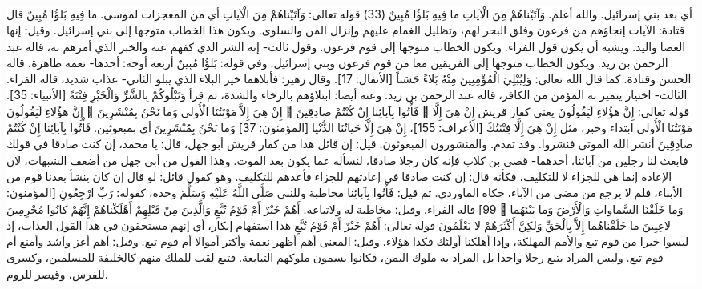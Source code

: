 أي بعد بني إسرائيل. والله أعلم.
وَآتَيْناهُمْ مِنَ الْآياتِ ما فِيهِ بَلؤُا مُبِينٌ (33)
قوله تعالى:
وَآتَيْناهُمْ مِنَ الْآياتِ
أي من المعجزات لموسى.
ما فِيهِ بَلؤُا مُبِينٌ
قال قتادة: الآيات إنجاؤهم من فرعون وفلق البحر لهم، وتظليل الغمام عليهم وإنزال المن والسلوى. ويكون هذا الخطاب متوجها إلى بني إسرائيل.
وقيل: إنها العصا واليد. ويشبه أن يكون قول الفراء. ويكون الخطاب متوجها إلى قوم فرعون. وقول ثالث- إنه الشر الذي كفهم عنه والخبر الذي أمرهم به، قاله عبد الرحمن بن زيد. ويكون الخطاب متوجها إلى الفريقين معا من قوم فرعون وبني إسرائيل.
وفي قوله:
بَلؤُا مُبِينٌ
أربعة أوجه: أحدها- نعمة ظاهرة، قاله الحسن وقتادة. كما قال الله تعالى:
وَلِيُبْلِيَ الْمُؤْمِنِينَ مِنْهُ بَلاءً حَسَناً
[الأنفال: 17].
وقال زهير:
فأبلاهما خير البلاء الذي يبلو
الثاني- عذاب شديد، قاله الفراء.
الثالث- اختيار يتميز به المؤمن من الكافر، قاله عبد الرحمن بن زيد. وعنه أيضا: ابتلاؤهم بالرخاء والشدة، ثم قرأ
وَنَبْلُوكُمْ بِالشَّرِّ وَالْخَيْرِ فِتْنَةً
[الأنبياء: 35].
إِنَّ هؤُلاءِ لَيَقُولُونَ

إِنْ هِيَ إِلاَّ مَوْتَتُنَا الْأُولى وَما نَحْنُ بِمُنْشَرِينَ

فَأْتُوا بِآبائِنا إِنْ كُنْتُمْ صادِقِينَ

قوله تعالى:
إِنَّ هؤُلاءِ لَيَقُولُونَ
يعني كفار قريش
إِنْ هِيَ إِلَّا مَوْتَتُنَا الْأُولى
ابتداء وخبر، مثل
إِنْ هِيَ إِلَّا فِتْنَتُكَ
[الأعراف: 155]،
إِنْ هِيَ إِلَّا حَياتُنَا الدُّنْيا
[المؤمنون: 37]
وَما نَحْنُ بِمُنْشَرِينَ
أي بمبعوثين.
فَأْتُوا بِآبائِنا إِنْ كُنْتُمْ صادِقِينَ
أنشر الله الموتى فنشروا. وقد تقدم. والمنشورون المبعوثون. قيل: إن قائل هذا من كفار قريش أبو جهل، قال: يا محمد، إن كنت صادقا في قولك فابعث لنا رجلين من آبائنا، أحدهما- قصي بن كلاب فإنه كان رجلا صادقا، لنسأله عما يكون بعد الموت. وهذا القول من أبي جهل من أضعف الشبهات، لان الإعادة إنما هي للجزاء لا للتكليف، فكأنه قال: إن كنت صادقا في إعادتهم للجزاء فأعدهم للتكليف. وهو كقول قائل: لو قال إن كان ينشأ بعدنا قوم من الأبناء، فلم لا يرجع من مضى من الآباء، حكاه الماوردي. ثم قيل:
فَأْتُوا بِآبائِنا
مخاطبة وللنبي صَلَّى اللَّهُ عَلَيْهِ وَسَلَّمَ وحده، كقوله:
رَبِّ ارْجِعُونِ
[المؤمنون: 99] قاله الفراء.
وقيل: مخاطبة له ولاتباعه.
أَهُمْ خَيْرٌ أَمْ قَوْمُ تُبَّعٍ وَالَّذِينَ مِنْ قَبْلِهِمْ أَهْلَكْناهُمْ إِنَّهُمْ كانُوا مُجْرِمِينَ

وَما خَلَقْنَا السَّماواتِ وَالْأَرْضَ وَما بَيْنَهُما لاعِبِينَ
ما خَلَقْناهُما إِلاَّ بِالْحَقِّ وَلكِنَّ أَكْثَرَهُمْ لا يَعْلَمُونَ
قوله تعالى:
أَهُمْ خَيْرٌ أَمْ قَوْمُ تُبَّعٍ
هذا استفهام إنكار، أي إنهم مستحقون في هذا القول العذاب، إذ ليسوا خيرا من قوم تبع والأمم المهلكة، وإذا أهلكنا أولئك فكذا هؤلاء.
وقيل: المعنى أهم أظهر نعمة وأكثر أموالا أم قوم تبع.
وقيل: أهم أعز وأشد وأمنع أم قوم تبع. وليس المراد بتبع رجلا واحدا بل المراد به ملوك اليمن، فكانوا يسمون ملوكهم التبابعة. فتبع لقب للملك منهم كالخليفة للمسلمين، وكسرى للفرس، وقيصر للروم.